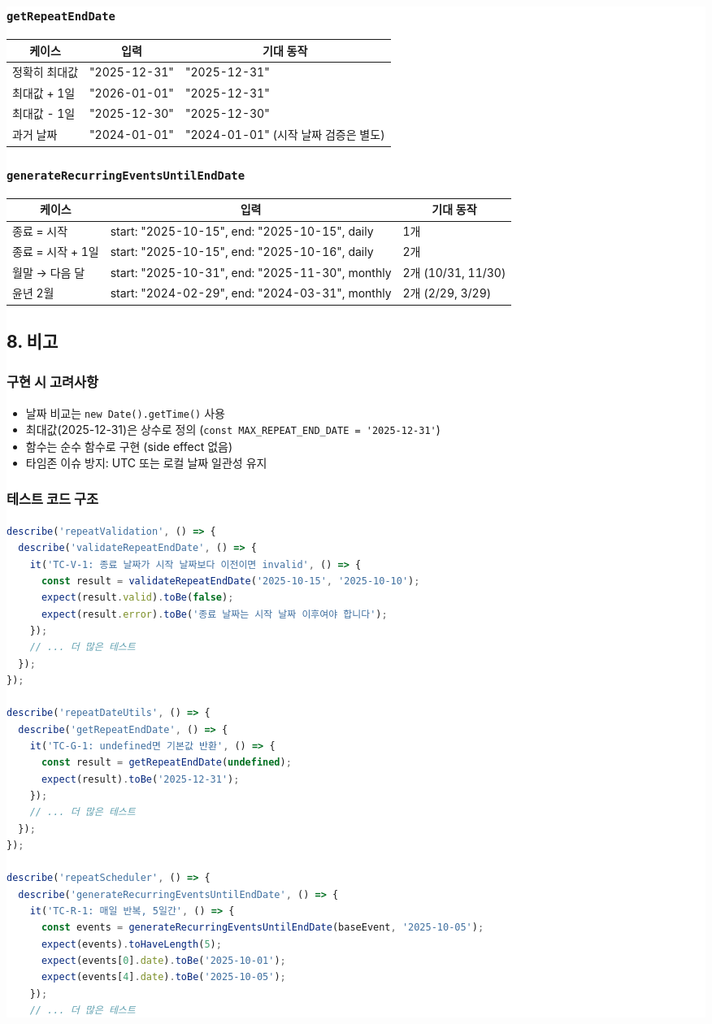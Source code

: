 ### `getRepeatEndDate`
| 케이스 | 입력 | 기대 동작 |
|--------|------|-----------|
| 정확히 최대값 | "2025-12-31" | "2025-12-31" |
| 최대값 + 1일 | "2026-01-01" | "2025-12-31" |
| 최대값 - 1일 | "2025-12-30" | "2025-12-30" |
| 과거 날짜 | "2024-01-01" | "2024-01-01" (시작 날짜 검증은 별도) |

### `generateRecurringEventsUntilEndDate`
| 케이스 | 입력 | 기대 동작 |
|--------|------|-----------|
| 종료 = 시작 | start: "2025-10-15", end: "2025-10-15", daily | 1개 |
| 종료 = 시작 + 1일 | start: "2025-10-15", end: "2025-10-16", daily | 2개 |
| 월말 → 다음 달 | start: "2025-10-31", end: "2025-11-30", monthly | 2개 (10/31, 11/30) |
| 윤년 2월 | start: "2024-02-29", end: "2024-03-31", monthly | 2개 (2/29, 3/29) |

## 8. 비고

### 구현 시 고려사항
- 날짜 비교는 `new Date().getTime()` 사용
- 최대값(2025-12-31)은 상수로 정의 (`const MAX_REPEAT_END_DATE = '2025-12-31'`)
- 함수는 순수 함수로 구현 (side effect 없음)
- 타임존 이슈 방지: UTC 또는 로컬 날짜 일관성 유지

### 테스트 코드 구조
```typescript
describe('repeatValidation', () => {
  describe('validateRepeatEndDate', () => {
    it('TC-V-1: 종료 날짜가 시작 날짜보다 이전이면 invalid', () => {
      const result = validateRepeatEndDate('2025-10-15', '2025-10-10');
      expect(result.valid).toBe(false);
      expect(result.error).toBe('종료 날짜는 시작 날짜 이후여야 합니다');
    });
    // ... 더 많은 테스트
  });
});

describe('repeatDateUtils', () => {
  describe('getRepeatEndDate', () => {
    it('TC-G-1: undefined면 기본값 반환', () => {
      const result = getRepeatEndDate(undefined);
      expect(result).toBe('2025-12-31');
    });
    // ... 더 많은 테스트
  });
});

describe('repeatScheduler', () => {
  describe('generateRecurringEventsUntilEndDate', () => {
    it('TC-R-1: 매일 반복, 5일간', () => {
      const events = generateRecurringEventsUntilEndDate(baseEvent, '2025-10-05');
      expect(events).toHaveLength(5);
      expect(events[0].date).toBe('2025-10-01');
      expect(events[4].date).toBe('2025-10-05');
    });
    // ... 더 많은 테스트
```